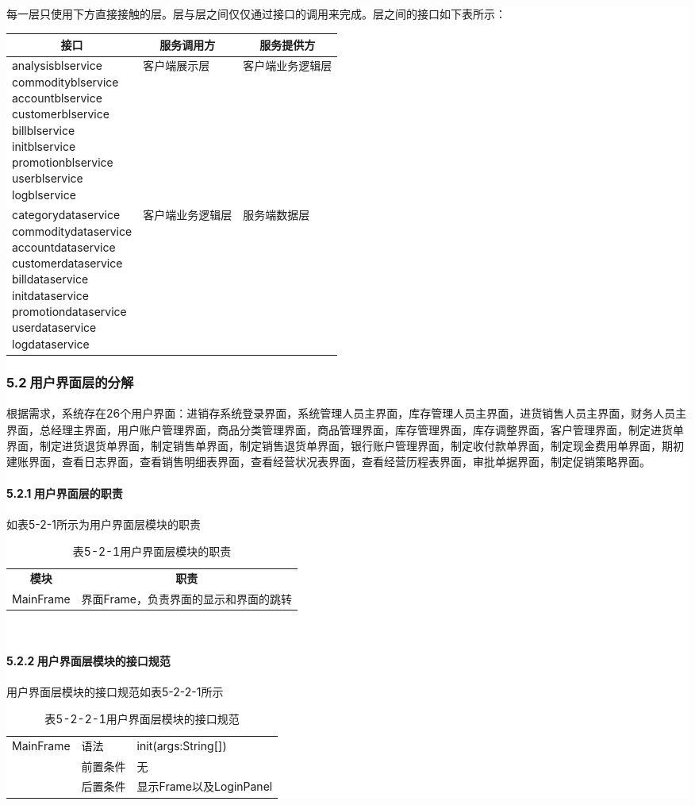 每一层只使用下方直接接触的层。层与层之间仅仅通过接口的调用来完成。层之间的接口如下表所示：

| 接口                                                         | 服务调用方       | 服务提供方       |
| ------------------------------------------------------------ | ---------------- | ---------------- |
| analysisblservice<br/>commodityblservice<br/>accountblservice<br/>customerblservice<br/>billblservice<br/>initblservice<br/>promotionblservice<br/>userblservice<br/>logblservice<br/> | 客户端展示层     | 客户端业务逻辑层 |
| categorydataservice<br/>commoditydataservice<br/>accountdataservice<br/>customerdataservice<br/>billdataservice<br/>initdataservice<br/>promotiondataservice<br/>userdataservice<br/>logdataservice<br/> | 客户端业务逻辑层 | 服务端数据层     |

### 5.2 用户界面层的分解

根据需求，系统存在26个用户界面：进销存系统登录界面，系统管理人员主界面，库存管理人员主界面，进货销售人员主界面，财务人员主界面，总经理主界面，用户账户管理界面，商品分类管理界面，商品管理界面，库存管理界面，库存调整界面，客户管理界面，制定进货单界面，制定进货退货单界面，制定销售单界面，制定销售退货单界面，银行账户管理界面，制定收付款单界面，制定现金费用单界面，期初建账界面，查看日志界面，查看销售明细表界面，查看经营状况表界面，查看经营历程表界面，审批单据界面，制定促销策略界面。  



#### 5.2.1 用户界面层的职责

如表5-2-1所示为用户界面层模块的职责<br/>

<table>
<caption> 表5-2-1用户界面层模块的职责 </caption>
    <tr>
        <td><strong><div class="text" style=" text-align:center;">模块</div></strong></td>
        <td><strong><div class="text" style=" text-align:center;">职责</div></strong></td>
    </tr>
    <tr>
        <td>MainFrame</td>
        <td>界面Frame，负责界面的显示和界面的跳转</td>
    </tr>

</table>
</br>

#### 5.2.2 用户界面层模块的接口规范

用户界面层模块的接口规范如表5-2-2-1所示

<table>
<caption>表5-2-2-1用户界面层模块的接口规范</caption>  
    <tr>
        <td rowspan="3">MainFrame</td>
        <td>语法</td>
        <td>init(args:String[])</td>
    </tr>
    <tr>
        <td>前置条件</td>
        <td>无</td>
    </tr>
    <tr>
        <td>后置条件</td>
        <td>显示Frame以及LoginPanel</td>
    </tr>


